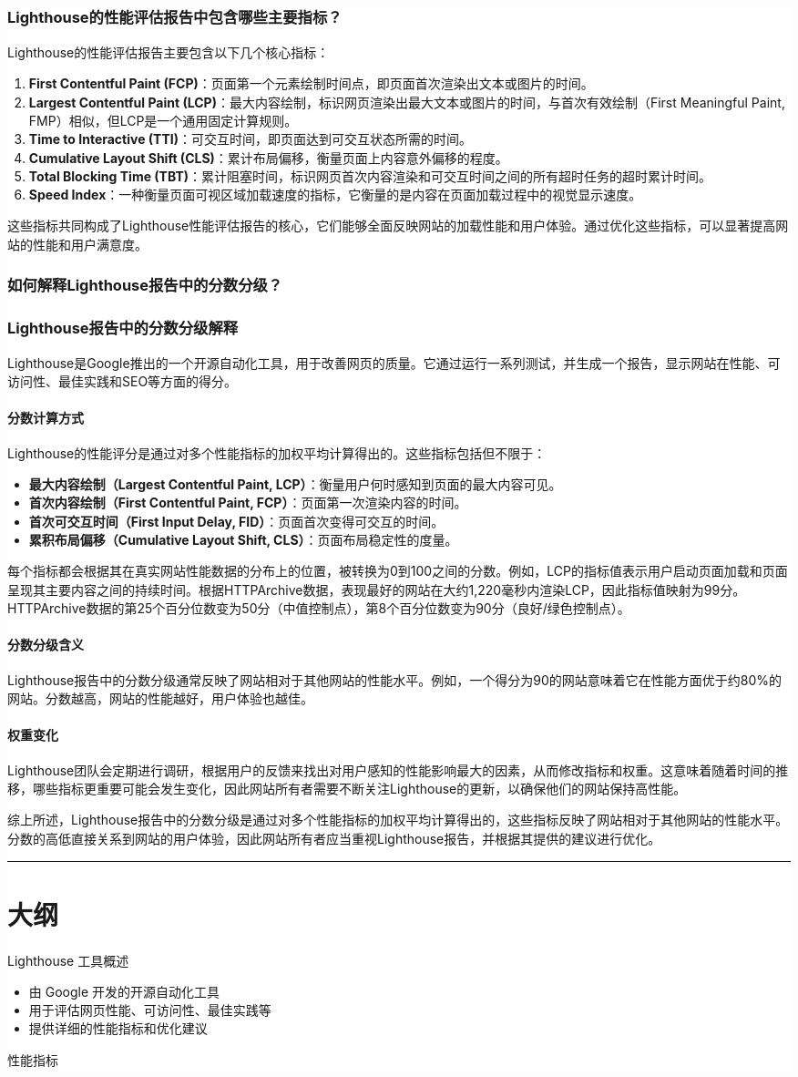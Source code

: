 ### **Lighthouse的性能评估报告中包含哪些主要指标？**

Lighthouse的性能评估报告主要包含以下几个核心指标：

1. **First Contentful Paint (FCP)**：页面第一个元素绘制时间点，即页面首次渲染出文本或图片的时间。
2. **Largest Contentful Paint (LCP)**：最大内容绘制，标识网页渲染出最大文本或图片的时间，与首次有效绘制（First Meaningful Paint, FMP）相似，但LCP是一个通用固定计算规则。
3. **Time to Interactive (TTI)**：可交互时间，即页面达到可交互状态所需的时间。
4. **Cumulative Layout Shift (CLS)**：累计布局偏移，衡量页面上内容意外偏移的程度。
5. **Total Blocking Time (TBT)**：累计阻塞时间，标识网页首次内容渲染和可交互时间之间的所有超时任务的超时累计时间。
6. **Speed Index**：一种衡量页面可视区域加载速度的指标，它衡量的是内容在页面加载过程中的视觉显示速度。

这些指标共同构成了Lighthouse性能评估报告的核心，它们能够全面反映网站的加载性能和用户体验。通过优化这些指标，可以显著提高网站的性能和用户满意度。

### **如何解释Lighthouse报告中的分数分级？**

### Lighthouse报告中的分数分级解释

Lighthouse是Google推出的一个开源自动化工具，用于改善网页的质量。它通过运行一系列测试，并生成一个报告，显示网站在性能、可访问性、最佳实践和SEO等方面的得分。

#### 分数计算方式

Lighthouse的性能评分是通过对多个性能指标的加权平均计算得出的。这些指标包括但不限于：

- **最大内容绘制（Largest Contentful Paint, LCP）**：衡量用户何时感知到页面的最大内容可见。
- **首次内容绘制（First Contentful Paint, FCP）**：页面第一次渲染内容的时间。
- **首次可交互时间（First Input Delay, FID）**：页面首次变得可交互的时间。
- **累积布局偏移（Cumulative Layout Shift, CLS）**：页面布局稳定性的度量。

每个指标都会根据其在真实网站性能数据的分布上的位置，被转换为0到100之间的分数。例如，LCP的指标值表示用户启动页面加载和页面呈现其主要内容之间的持续时间。根据HTTPArchive数据，表现最好的网站在大约1,220毫秒内渲染LCP，因此指标值映射为99分。HTTPArchive数据的第25个百分位数变为50分（中值控制点），第8个百分位数变为90分（良好/绿色控制点）。

#### 分数分级含义

Lighthouse报告中的分数分级通常反映了网站相对于其他网站的性能水平。例如，一个得分为90的网站意味着它在性能方面优于约80%的网站。分数越高，网站的性能越好，用户体验也越佳。

#### 权重变化

Lighthouse团队会定期进行调研，根据用户的反馈来找出对用户感知的性能影响最大的因素，从而修改指标和权重。这意味着随着时间的推移，哪些指标更重要可能会发生变化，因此网站所有者需要不断关注Lighthouse的更新，以确保他们的网站保持高性能。

综上所述，Lighthouse报告中的分数分级是通过对多个性能指标的加权平均计算得出的，这些指标反映了网站相对于其他网站的性能水平。分数的高低直接关系到网站的用户体验，因此网站所有者应当重视Lighthouse报告，并根据其提供的建议进行优化。

------

# 大纲

Lighthouse 工具概述

- 由 Google 开发的开源自动化工具
- 用于评估网页性能、可访问性、最佳实践等
- 提供详细的性能指标和优化建议

性能指标
